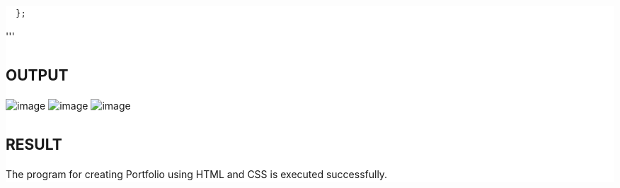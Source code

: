           
      };
'''

## OUTPUT
![image](https://github.com/user-attachments/assets/bc3cbf99-2192-4a72-8d0f-ffc79329239b)
![image](https://github.com/user-attachments/assets/7622a437-d06e-4a64-8804-c29a2fa824d1)
![image](https://github.com/user-attachments/assets/4625d138-82ac-41a2-bc05-a35a92af85f0)

## RESULT
The program for creating Portfolio using HTML and CSS is executed successfully.
